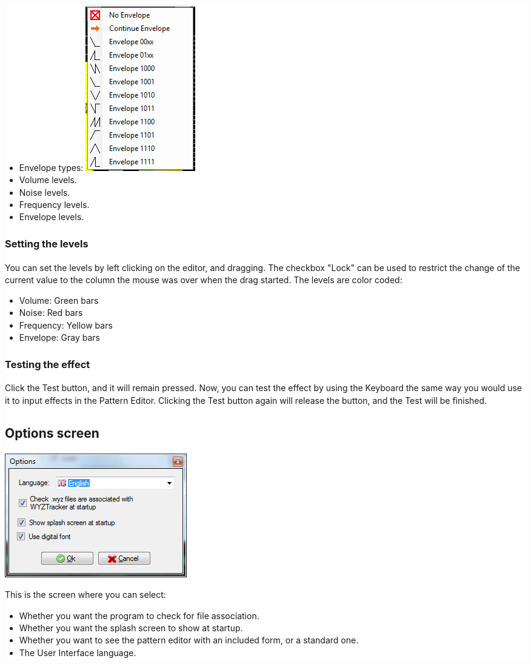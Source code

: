 * Envelope types: ![alt text](https://raw.githubusercontent.com/AugustoRuiz/WYZTracker/master/docs/imgs/envelopeTypes.png "Export")
* Volume levels.
* Noise levels.
* Frequency levels. 
* Envelope levels.
### Setting the levels
You can set the levels by left clicking on the editor, and dragging. The checkbox "Lock" can be used to restrict the change of the current value to the column the mouse was over when the drag started. The levels are color coded:
* Volume: Green bars
* Noise: Red bars
* Frequency: Yellow bars
* Envelope: Gray bars
### Testing the effect
Click the Test button, and it will remain pressed. Now, you can test the effect by using the Keyboard the same way you would use it to input effects in the Pattern Editor. Clicking the Test button again will release the button, and the Test will be finished.

## Options screen

![alt text](https://raw.githubusercontent.com/AugustoRuiz/WYZTracker/master/docs/imgs/opciones.png "Options")

This is the screen where you can select:
* Whether you want the program to check for file association.
* Whether you want the splash screen to show at startup.
* Whether you want to see the pattern editor with an included form, or a standard one.
* The User Interface language.

